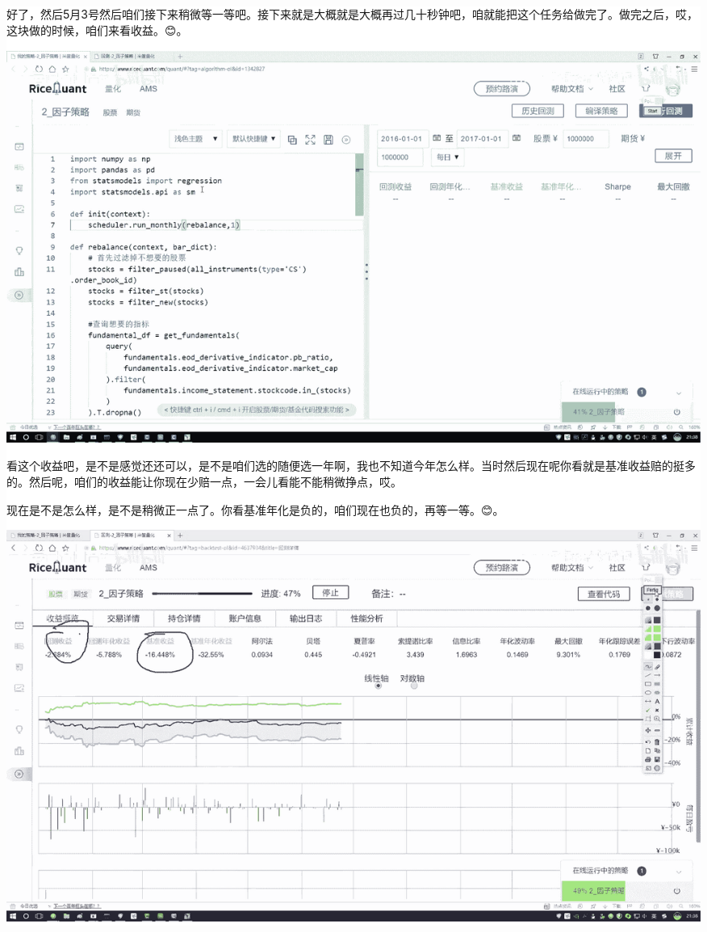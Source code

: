 好了，然后5月3号然后咱们接下来稍微等一等吧。接下来就是大概就是大概再过几十秒钟吧，咱就能把这个任务给做完了。做完之后，哎，这块做的时候，咱们来看收益。😊。



![](img/a377c8b7c555e847688af3319710c417_62.png)

看这个收益吧，是不是感觉还还可以，是不是咱们选的随便选一年啊，我也不知道今年怎么样。当时然后现在呢你看就是基准收益赔的挺多的。然后呢，咱们的收益能让你现在少赔一点，一会儿看能不能稍微挣点，哎。

现在是不是怎么样，是不是稍微正一点了。你看基准年化是负的，咱们现在也负的，再等一等。😊。

![](img/a377c8b7c555e847688af3319710c417_64.png)
